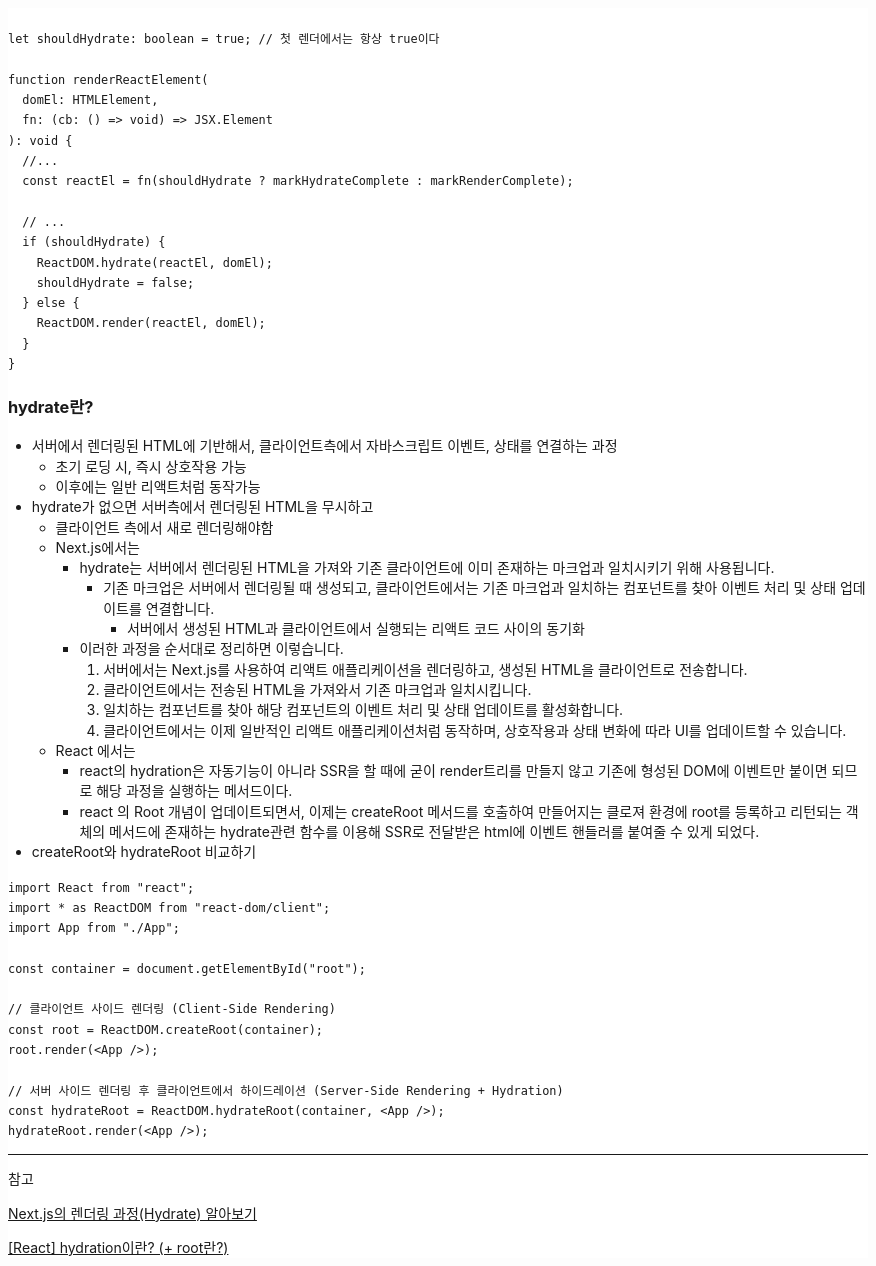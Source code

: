 ```tsx

let shouldHydrate: boolean = true; // 첫 렌더에서는 항상 true이다

function renderReactElement(
  domEl: HTMLElement,
  fn: (cb: () => void) => JSX.Element
): void {
  //...
  const reactEl = fn(shouldHydrate ? markHydrateComplete : markRenderComplete);

  // ...
  if (shouldHydrate) {
    ReactDOM.hydrate(reactEl, domEl);
    shouldHydrate = false;
  } else {
    ReactDOM.render(reactEl, domEl);
  }
}
```

### hydrate란?

- 서버에서 렌더링된 HTML에 기반해서, 클라이언트측에서 자바스크립트 이벤트, 상태를 연결하는 과정
  - 초기 로딩 시, 즉시 상호작용 가능
  - 이후에는 일반 리액트처럼 동작가능
- hydrate가 없으면 서버측에서 렌더링된 HTML을 무시하고
  - 클라이언트 측에서 새로 렌더링해야함
  - Next.js에서는
    - hydrate는 서버에서 렌더링된 HTML을 가져와 기존 클라이언트에 이미 존재하는 마크업과 일치시키기 위해 사용됩니다.
      - 기존 마크업은 서버에서 렌더링될 때 생성되고, 클라이언트에서는 기존 마크업과 일치하는 컴포넌트를 찾아 이벤트 처리 및 상태 업데이트를 연결합니다.
        - 서버에서 생성된 HTML과 클라이언트에서 실행되는 리액트 코드 사이의 동기화
    - 이러한 과정을 순서대로 정리하면 이렇습니다.
      1. 서버에서는 Next.js를 사용하여 리액트 애플리케이션을 렌더링하고, 생성된 HTML을 클라이언트로 전송합니다.
      2. 클라이언트에서는 전송된 HTML을 가져와서 기존 마크업과 일치시킵니다.
      3. 일치하는 컴포넌트를 찾아 해당 컴포넌트의 이벤트 처리 및 상태 업데이트를 활성화합니다.
      4. 클라이언트에서는 이제 일반적인 리액트 애플리케이션처럼 동작하며, 상호작용과 상태 변화에 따라 UI를 업데이트할 수 있습니다.
  - React 에서는
    - react의 hydration은 자동기능이 아니라 SSR을 할 때에 굳이 render트리를 만들지 않고 기존에 형성된 DOM에 이벤트만 붙이면 되므로 해당 과정을 실행하는 메서드이다.
    - react 의 Root 개념이 업데이트되면서, 이제는 createRoot 메서드를 호출하여 만들어지는 클로져 환경에 root를 등록하고 리턴되는 객체의 메서드에 존재하는 hydrate관련 함수를 이용해 SSR로 전달받은 html에 이벤트 핸들러를 붙여줄 수 있게 되었다.
- createRoot와 hydrateRoot 비교하기

```tsx
import React from "react";
import * as ReactDOM from "react-dom/client";
import App from "./App";

const container = document.getElementById("root");

// 클라이언트 사이드 렌더링 (Client-Side Rendering)
const root = ReactDOM.createRoot(container);
root.render(<App />);

// 서버 사이드 렌더링 후 클라이언트에서 하이드레이션 (Server-Side Rendering + Hydration)
const hydrateRoot = ReactDOM.hydrateRoot(container, <App />);
hydrateRoot.render(<App />);
```

---

참고

[Next.js의 렌더링 과정(Hydrate) 알아보기](https://www.howdy-mj.me/next/hydrate)

[[React] hydration이란? (+ root란?)](https://velog.io/@chltjdrhd777/React-hydration이란-root란)

